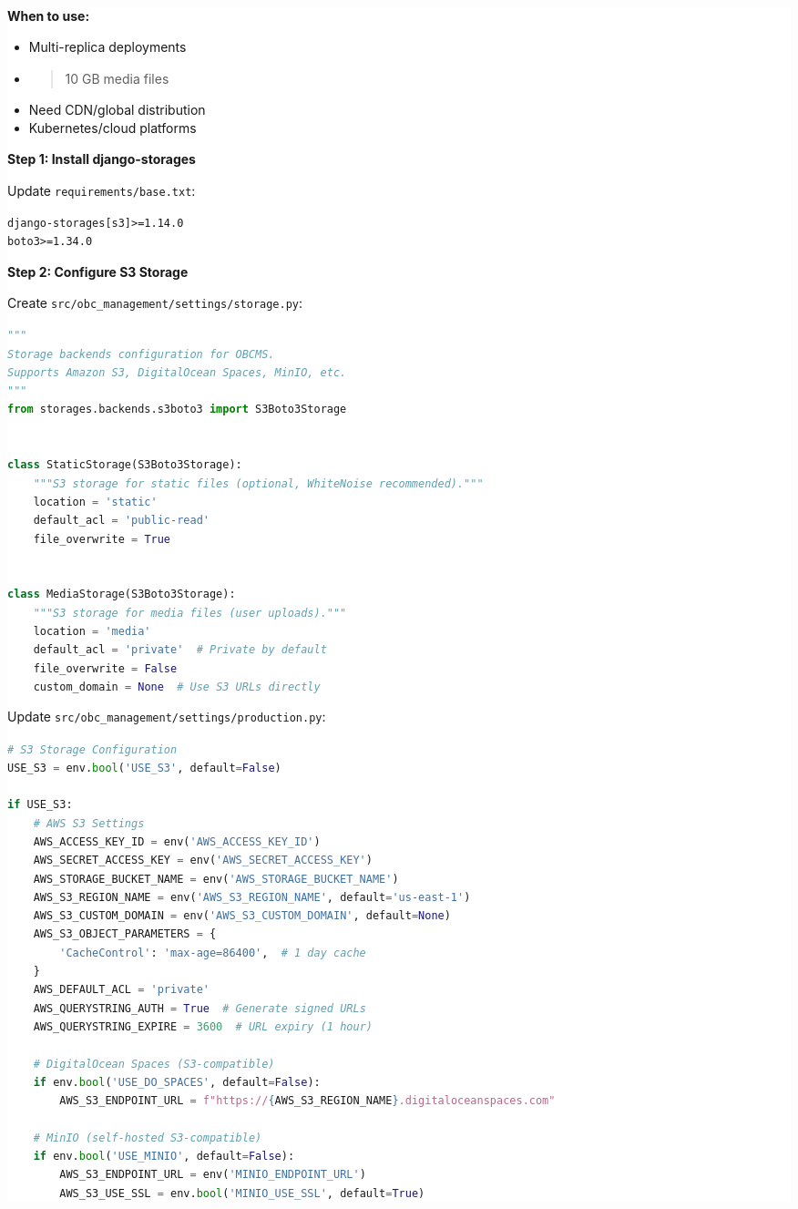**When to use:**
- Multi-replica deployments
- > 10 GB media files
- Need CDN/global distribution
- Kubernetes/cloud platforms

**Step 1: Install django-storages**

Update `requirements/base.txt`:
```txt
django-storages[s3]>=1.14.0
boto3>=1.34.0
```

**Step 2: Configure S3 Storage**

Create `src/obc_management/settings/storage.py`:
```python
"""
Storage backends configuration for OBCMS.
Supports Amazon S3, DigitalOcean Spaces, MinIO, etc.
"""
from storages.backends.s3boto3 import S3Boto3Storage


class StaticStorage(S3Boto3Storage):
    """S3 storage for static files (optional, WhiteNoise recommended)."""
    location = 'static'
    default_acl = 'public-read'
    file_overwrite = True


class MediaStorage(S3Boto3Storage):
    """S3 storage for media files (user uploads)."""
    location = 'media'
    default_acl = 'private'  # Private by default
    file_overwrite = False
    custom_domain = None  # Use S3 URLs directly
```

Update `src/obc_management/settings/production.py`:
```python
# S3 Storage Configuration
USE_S3 = env.bool('USE_S3', default=False)

if USE_S3:
    # AWS S3 Settings
    AWS_ACCESS_KEY_ID = env('AWS_ACCESS_KEY_ID')
    AWS_SECRET_ACCESS_KEY = env('AWS_SECRET_ACCESS_KEY')
    AWS_STORAGE_BUCKET_NAME = env('AWS_STORAGE_BUCKET_NAME')
    AWS_S3_REGION_NAME = env('AWS_S3_REGION_NAME', default='us-east-1')
    AWS_S3_CUSTOM_DOMAIN = env('AWS_S3_CUSTOM_DOMAIN', default=None)
    AWS_S3_OBJECT_PARAMETERS = {
        'CacheControl': 'max-age=86400',  # 1 day cache
    }
    AWS_DEFAULT_ACL = 'private'
    AWS_QUERYSTRING_AUTH = True  # Generate signed URLs
    AWS_QUERYSTRING_EXPIRE = 3600  # URL expiry (1 hour)

    # DigitalOcean Spaces (S3-compatible)
    if env.bool('USE_DO_SPACES', default=False):
        AWS_S3_ENDPOINT_URL = f"https://{AWS_S3_REGION_NAME}.digitaloceanspaces.com"

    # MinIO (self-hosted S3-compatible)
    if env.bool('USE_MINIO', default=False):
        AWS_S3_ENDPOINT_URL = env('MINIO_ENDPOINT_URL')
        AWS_S3_USE_SSL = env.bool('MINIO_USE_SSL', default=True)
```